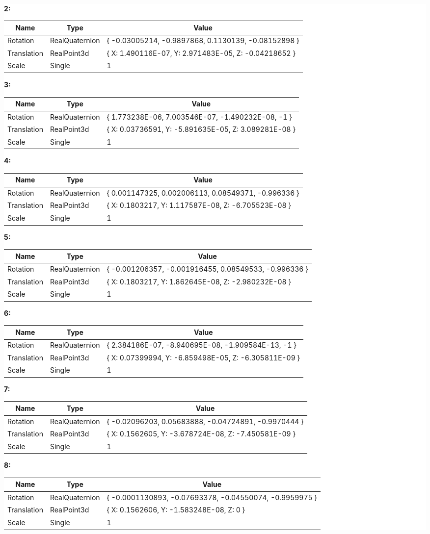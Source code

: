 
**2:**

Name	| Type	| Value
---	|---	|---	|
Rotation	|RealQuaternion	|{ -0.03005214, -0.9897868, 0.1130139, -0.08152898 }
Translation	|RealPoint3d	|{ X: 1.490116E-07, Y: 2.971483E-05, Z: -0.04218652 }
Scale	|Single	|1


**3:**

Name	| Type	| Value
---	|---	|---	|
Rotation	|RealQuaternion	|{ 1.773238E-06, 7.003546E-07, -1.490232E-08, -1 }
Translation	|RealPoint3d	|{ X: 0.03736591, Y: -5.891635E-05, Z: 3.089281E-08 }
Scale	|Single	|1


**4:**

Name	| Type	| Value
---	|---	|---	|
Rotation	|RealQuaternion	|{ 0.001147325, 0.002006113, 0.08549371, -0.996336 }
Translation	|RealPoint3d	|{ X: 0.1803217, Y: 1.117587E-08, Z: -6.705523E-08 }
Scale	|Single	|1


**5:**

Name	| Type	| Value
---	|---	|---	|
Rotation	|RealQuaternion	|{ -0.001206357, -0.001916455, 0.08549533, -0.996336 }
Translation	|RealPoint3d	|{ X: 0.1803217, Y: 1.862645E-08, Z: -2.980232E-08 }
Scale	|Single	|1


**6:**

Name	| Type	| Value
---	|---	|---	|
Rotation	|RealQuaternion	|{ 2.384186E-07, -8.940695E-08, -1.909584E-13, -1 }
Translation	|RealPoint3d	|{ X: 0.07399994, Y: -6.859498E-05, Z: -6.305811E-09 }
Scale	|Single	|1


**7:**

Name	| Type	| Value
---	|---	|---	|
Rotation	|RealQuaternion	|{ -0.02096203, 0.05683888, -0.04724891, -0.9970444 }
Translation	|RealPoint3d	|{ X: 0.1562605, Y: -3.678724E-08, Z: -7.450581E-09 }
Scale	|Single	|1


**8:**

Name	| Type	| Value
---	|---	|---	|
Rotation	|RealQuaternion	|{ -0.0001130893, -0.07693378, -0.04550074, -0.9959975 }
Translation	|RealPoint3d	|{ X: 0.1562606, Y: -1.583248E-08, Z: 0 }
Scale	|Single	|1
